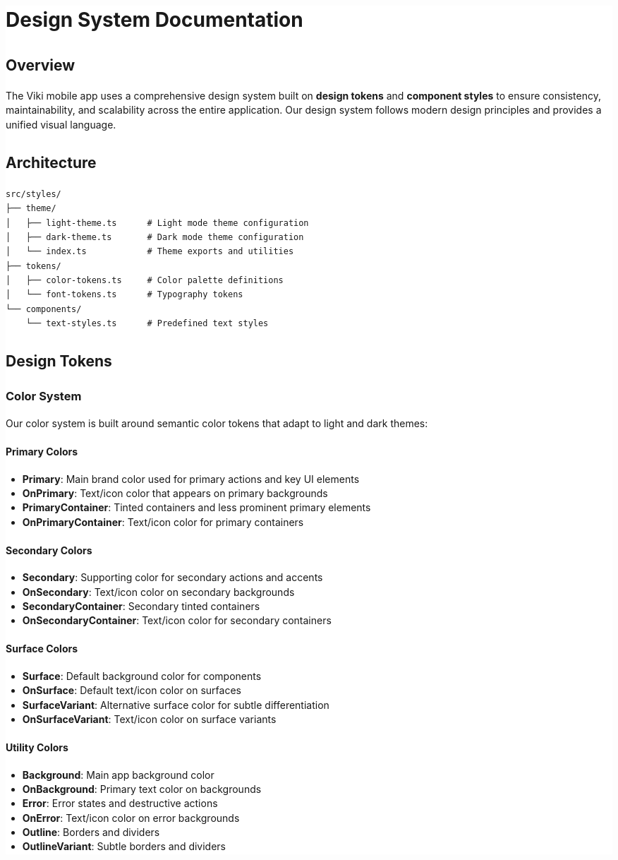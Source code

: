 # Design System Documentation

## Overview

The Viki mobile app uses a comprehensive design system built on **design tokens** and **component styles** to ensure consistency, maintainability, and scalability across the entire application. Our design system follows modern design principles and provides a unified visual language.

## Architecture

```
src/styles/
├── theme/
│   ├── light-theme.ts      # Light mode theme configuration
│   ├── dark-theme.ts       # Dark mode theme configuration  
│   └── index.ts            # Theme exports and utilities
├── tokens/
│   ├── color-tokens.ts     # Color palette definitions
│   └── font-tokens.ts      # Typography tokens
└── components/
    └── text-styles.ts      # Predefined text styles
```

## Design Tokens

### Color System

Our color system is built around semantic color tokens that adapt to light and dark themes:

#### Primary Colors
- **Primary**: Main brand color used for primary actions and key UI elements
- **OnPrimary**: Text/icon color that appears on primary backgrounds
- **PrimaryContainer**: Tinted containers and less prominent primary elements
- **OnPrimaryContainer**: Text/icon color for primary containers

#### Secondary Colors  
- **Secondary**: Supporting color for secondary actions and accents
- **OnSecondary**: Text/icon color on secondary backgrounds
- **SecondaryContainer**: Secondary tinted containers
- **OnSecondaryContainer**: Text/icon color for secondary containers

#### Surface Colors
- **Surface**: Default background color for components
- **OnSurface**: Default text/icon color on surfaces
- **SurfaceVariant**: Alternative surface color for subtle differentiation
- **OnSurfaceVariant**: Text/icon color on surface variants

#### Utility Colors
- **Background**: Main app background color
- **OnBackground**: Primary text color on backgrounds
- **Error**: Error states and destructive actions
- **OnError**: Text/icon color on error backgrounds
- **Outline**: Borders and dividers
- **OutlineVariant**: Subtle borders and dividers
